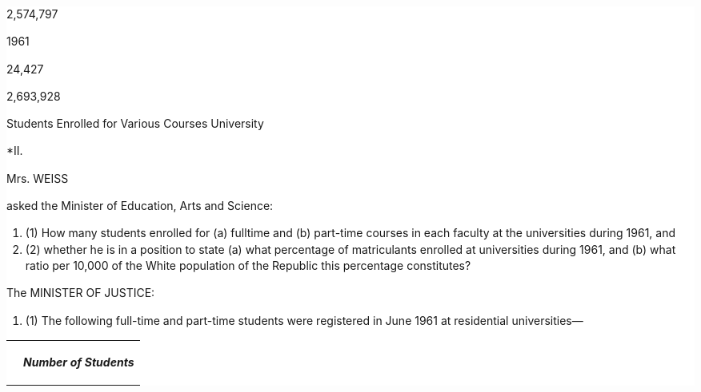 <td><p>2,574,797</p></td>

</tr>

<tr>

<td><p>1961</p></td>

<td><p>24,427</p></td>

<td><p>2,693,928</p></td>

</tr>

</table>

</answer>

</oralStatements>

<oralStatements>

<heading>Students Enrolled for Various Courses University</heading>

<question by="#weiss" to="#minister_of_education_arts_and_science">

<num>*II.</num>

<from>Mrs. WEISS</from>

<p>asked the Minister of Education, Arts and Science:</p>

<ol>

<li>(1) How many students enrolled for (a) fulltime and (b) part-time courses in each faculty at the universities during 1961, and</li>

<li>(2) whether he is in a position to state (a) what percentage of matriculants enrolled at universities during 1961, and (b) what ratio per 10,000 of the White population of the Republic this percentage constitutes?</li>

</ol>

</question>

<answer by="#minister_of_justice" to="#weiss">

<from>The MINISTER OF JUSTICE:</from>

<ol>

<li>(1) The following full-time and part-time students were registered in June 1961 at residential universities&#x2014;</li></ol>

<table>

<tr>

<th><p></p></th>

<th colspan="2"><p><i>Number of Students</i></p></th>

</tr>

<tr>
